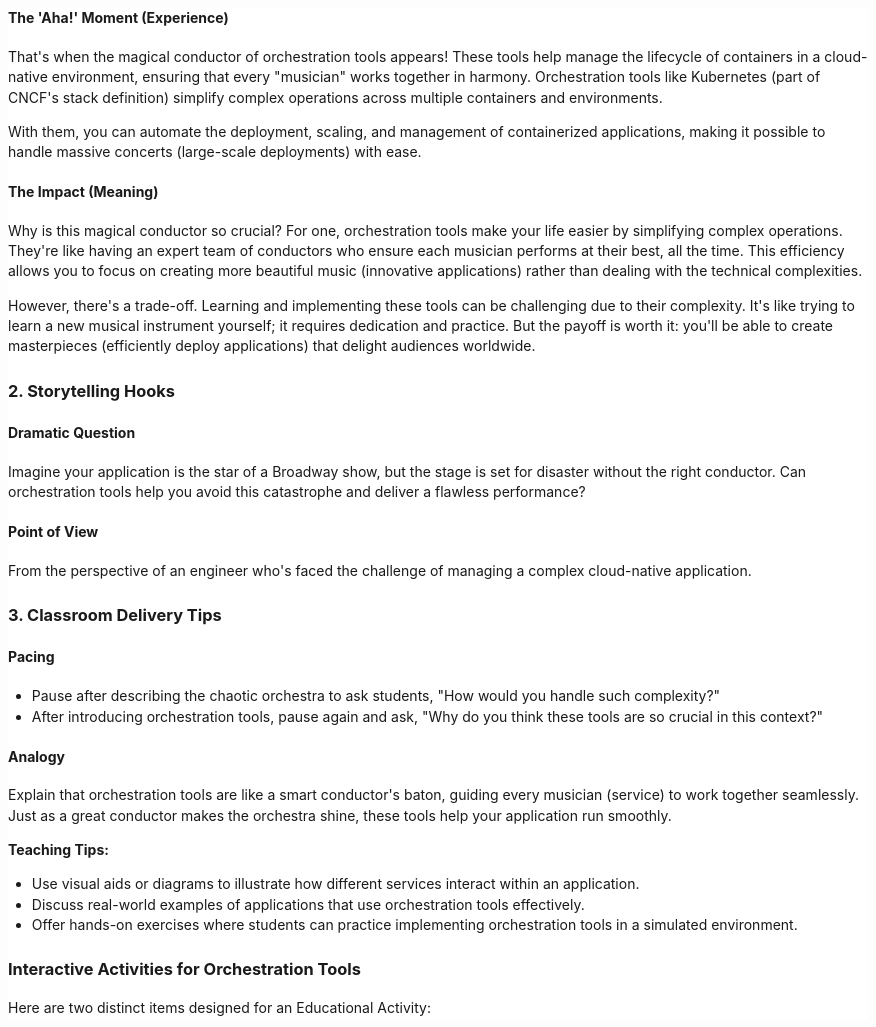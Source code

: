#### The 'Aha!' Moment (Experience)
That's when the magical conductor of orchestration tools appears! These tools help manage the lifecycle of containers in a cloud-native environment, ensuring that every "musician" works together in harmony. Orchestration tools like Kubernetes (part of CNCF's stack definition) simplify complex operations across multiple containers and environments.

With them, you can automate the deployment, scaling, and management of containerized applications, making it possible to handle massive concerts (large-scale deployments) with ease.

#### The Impact (Meaning)
Why is this magical conductor so crucial? For one, orchestration tools make your life easier by simplifying complex operations. They're like having an expert team of conductors who ensure each musician performs at their best, all the time. This efficiency allows you to focus on creating more beautiful music (innovative applications) rather than dealing with the technical complexities.

However, there's a trade-off. Learning and implementing these tools can be challenging due to their complexity. It's like trying to learn a new musical instrument yourself; it requires dedication and practice. But the payoff is worth it: you'll be able to create masterpieces (efficiently deploy applications) that delight audiences worldwide.

### 2. Storytelling Hooks

#### Dramatic Question
Imagine your application is the star of a Broadway show, but the stage is set for disaster without the right conductor. Can orchestration tools help you avoid this catastrophe and deliver a flawless performance?

#### Point of View
From the perspective of an engineer who's faced the challenge of managing a complex cloud-native application.

### 3. Classroom Delivery Tips

#### Pacing
- Pause after describing the chaotic orchestra to ask students, "How would you handle such complexity?"
- After introducing orchestration tools, pause again and ask, "Why do you think these tools are so crucial in this context?"

#### Analogy
Explain that orchestration tools are like a smart conductor's baton, guiding every musician (service) to work together seamlessly. Just as a great conductor makes the orchestra shine, these tools help your application run smoothly.

**Teaching Tips:**

- Use visual aids or diagrams to illustrate how different services interact within an application.
- Discuss real-world examples of applications that use orchestration tools effectively.
- Offer hands-on exercises where students can practice implementing orchestration tools in a simulated environment.

### Interactive Activities for Orchestration Tools
Here are two distinct items designed for an Educational Activity:
